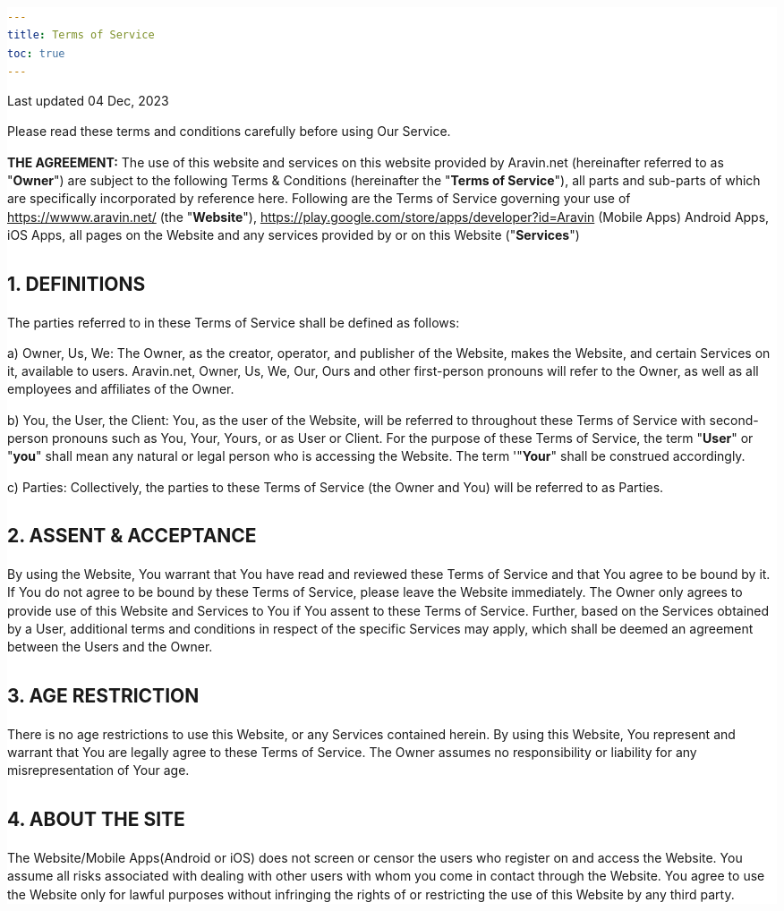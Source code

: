 ```yaml
---
title: Terms of Service
toc: true
---
```


Last updated 04 Dec, 2023

Please read these terms and conditions carefully before using Our Service.

**THE AGREEMENT:** The use of this website and services on this website provided by Aravin.net (hereinafter referred to as "**Owner**") are subject to the following Terms & Conditions (hereinafter the "**Terms of Service**"), all parts and sub-parts of which are specifically incorporated by reference here. Following are the Terms of Service governing your use of <https://wwww.aravin.net/> (the "**Website**"), <https://play.google.com/store/apps/developer?id=Aravin> (Mobile Apps) Android Apps, iOS Apps, all pages on the Website and any services provided by or on this Website ("**Services**")

## 1. DEFINITIONS

The parties referred to in these Terms of Service shall be defined as follows:

a) Owner, Us, We: The Owner, as the creator, operator, and publisher of the Website, makes the Website, and certain Services on it, available to users. Aravin.net, Owner, Us, We, Our, Ours and other first-person pronouns will refer to the Owner, as well as all employees and affiliates of the Owner.

b) You, the User, the Client: You, as the user of the Website, will be referred to throughout these Terms of Service with second-person pronouns such as You, Your, Yours, or as User or Client. For the purpose of these Terms of Service, the term "**User**" or "**you**" shall mean any natural or legal person who is accessing the Website. The term '"**Your**" shall be construed accordingly.

c) Parties: Collectively, the parties to these Terms of Service (the Owner and You) will be referred to as Parties.

## 2. ASSENT &amp; ACCEPTANCE

By using the Website, You warrant that You have read and reviewed these Terms of Service and that You agree to be bound by it. If You do not agree to be bound by these Terms of Service, please leave the Website immediately. The Owner only agrees to provide use of this Website and Services to You if You assent to these Terms of Service. Further, based on the Services obtained by a User, additional terms and conditions in respect of the specific Services may apply, which shall be deemed an agreement between the Users and the Owner.

## 3. AGE RESTRICTION

There is no age restrictions to use this Website, or any Services contained herein. By using this Website, You represent and warrant that You are legally agree to these Terms of Service. The Owner assumes no responsibility or liability for any misrepresentation of Your age.

## 4. ABOUT THE SITE

The Website/Mobile Apps(Android or iOS) does not screen or censor the users who register on and access the Website. You assume all risks associated with dealing with other users with whom you come in contact through the Website. You agree to use the Website only for lawful purposes without infringing the rights of or restricting the use of this Website by any third party.
